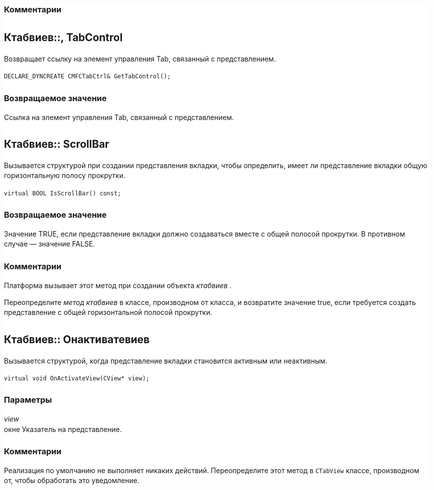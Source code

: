 ### <a name="remarks"></a>Комментарии

## <a name="ctabviewgettabcontrol"></a><a name="gettabcontrol"></a> Ктабвиев::, TabControl

Возвращает ссылку на элемент управления Tab, связанный с представлением.

```
DECLARE_DYNCREATE CMFCTabCtrl& GetTabControl();
```

### <a name="return-value"></a>Возвращаемое значение

Ссылка на элемент управления Tab, связанный с представлением.

## <a name="ctabviewisscrollbar"></a><a name="isscrollbar"></a> Ктабвиев:: ScrollBar

Вызывается структурой при создании представления вкладки, чтобы определить, имеет ли представление вкладки общую горизонтальную полосу прокрутки.

```
virtual BOOL IsScrollBar() const;
```

### <a name="return-value"></a>Возвращаемое значение

Значение TRUE, если представление вкладки должно создаваться вместе с общей полосой прокрутки. В противном случае — значение FALSE.

### <a name="remarks"></a>Комментарии

Платформа вызывает этот метод при создании объекта *ктабвиев* .

Переопределите *метод* *ктабвиев* в классе, производном от класса, и возвратите значение true, если требуется создать представление с общей горизонтальной полосой прокрутки.

## <a name="ctabviewonactivateview"></a><a name="onactivateview"></a> Ктабвиев:: Онактиватевиев

Вызывается структурой, когда представление вкладки становится активным или неактивным.

```
virtual void OnActivateView(CView* view);
```

### <a name="parameters"></a>Параметры

*view*<br/>
окне Указатель на представление.

### <a name="remarks"></a>Комментарии

Реализация по умолчанию не выполняет никаких действий. Переопределите этот метод в `CTabView` классе, производном от, чтобы обработать это уведомление.
